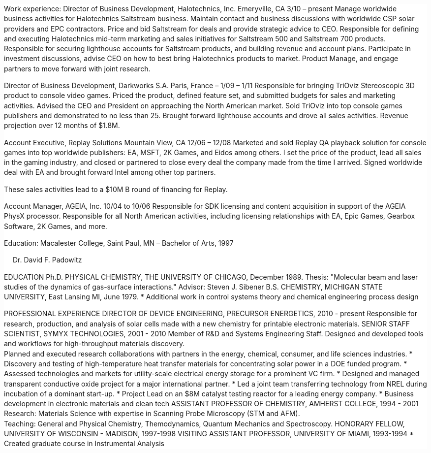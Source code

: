 Work experience:
Director of Business Development, Halotechnics, Inc. Emeryville, CA 3/10 – present
Manage worldwide business activities for Halotechnics Saltstream business. Maintain contact and business discussions with worldwide CSP solar providers and EPC contractors. Price and bid Saltstream for deals and provide strategic advice to CEO.
Responsible for defining and executing Halotechnics mid-term marketing and sales initiatives for Saltstream 500 and Saltstream 700 products. Responsible for securing lighthouse accounts for Saltstream products, and building revenue and account plans.
Participate in investment discussions, advise CEO on how to best bring Halotechnics products to market.  Product Manage, and engage partners to move forward with joint research.

Director of Business Development, Darkworks S.A. Paris, France – 1/09 – 1/11
Responsible for bringing TriOviz Stereoscopic 3D product to console video games.
Priced the product, defined feature set, and submitted budgets for sales and marketing activities. Advised the CEO and President on approaching the North American market. Sold TriOviz into top console games publishers and demonstrated to no less than 25. Brought forward lighthouse accounts and drove all sales activities. Revenue projection over 12 months of $1.8M.

Account Executive, Replay Solutions Mountain View, CA 12/06 – 12/08
Marketed and sold Replay QA playback solution for console games into top worldwide publishers: EA, MSFT, 2K Games, and Eidos among others. I set the price of the product, lead all sales in the gaming industry, and closed or partnered to close every deal the company made from the time I arrived. Signed worldwide deal with EA and brought forward Intel among other top partners.

These sales activities lead to a $10M B round of financing for Replay. 

Account Manager, AGEIA, Inc.  10/04 to 10/06
Responsible for SDK licensing and content acquisition in support of the AGEIA PhysX processor. Responsible for all North American activities, including licensing relationships with EA, Epic Games, Gearbox Software, 2K Games, and more.

Education:
Macalester College, Saint Paul, MN – Bachelor of Arts, 1997

 
Dr. David F. Padowitz

EDUCATION
Ph.D. PHYSICAL CHEMISTRY, THE UNIVERSITY OF CHICAGO, December 1989.
Thesis: "Molecular beam and laser studies of the dynamics of gas-surface interactions." Advisor: Steven J. Sibener
B.S. CHEMISTRY, MICHIGAN STATE UNIVERSITY, East Lansing MI, June 1979.
	* Additional work in control systems theory and chemical engineering process design  

PROFESSIONAL EXPERIENCE
DIRECTOR OF DEVICE ENGINEERING, PRECURSOR ENERGETICS, 2010 - present
Responsible for research, production, and analysis of solar cells made with a new chemistry for printable electronic materials. 
SENIOR STAFF SCIENTIST, SYMYX TECHNOLOGIES, 2001 - 2010
Member of R&D and Systems Engineering Staff.  Designed and developed tools and workflows for high-throughput materials discovery.  
Planned and executed research collaborations with partners in the energy, chemical, consumer, and life sciences industries. 
	* Discovery and testing of high-temperature heat transfer materials for concentrating solar power in a DOE funded program.
	* Assessed technologies and markets for utility-scale electrical energy storage for a prominent VC firm.
	* Designed and managed transparent conductive oxide project for a major international partner.
	* Led a joint team transferring technology from NREL during incubation of a dominant start-up.
	* Project Lead on an $8M catalyst testing reactor for a leading energy company.
	* Business development in electronic materials and clean tech
ASSISTANT PROFESSOR OF CHEMISTRY, AMHERST COLLEGE, 1994 - 2001  
Research: Materials Science with expertise in Scanning Probe Microscopy (STM and AFM).  
Teaching: General and Physical Chemistry, Themodynamics, Quantum Mechanics and Spectroscopy.
HONORARY FELLOW, UNIVERSITY OF WISCONSIN - MADISON, 1997-1998
VISITING ASSISTANT PROFESSOR, UNIVERSITY OF MIAMI, 1993-1994
	* Created graduate course in Instrumental Analysis
